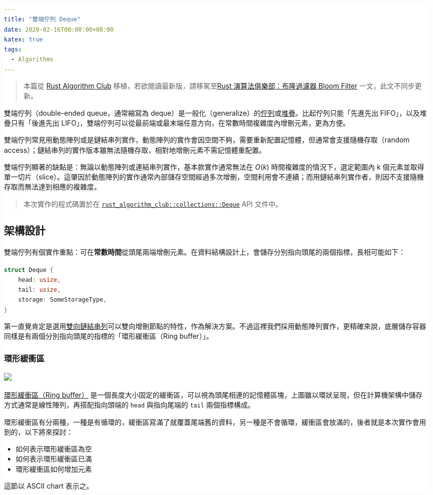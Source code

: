 ```yaml
---
title: "雙端佇列 Deque"
date: 2020-02-16T00:00:00+08:00
katex: true
tags:
  - Algorithms
---
```


> 本篇從 [Rust Algorithm Club](https://rust-algo.club) 移植，若欲閱讀最新版，請移駕至[Rust 演算法俱樂部：布隆過濾器 Bloom Filter](https://rust-algo.club/collections/deque) 一文，此文不同步更新。

雙端佇列（double-ended queue，通常縮寫為 deque）是一般化（generalize）的[佇列]或[堆疊]。比起佇列只能「先進先出 FIFO」，以及堆疊只有「後進先出 LIFO」，雙端佇列可以從最前端或最末端任意方向，在常數時間複雜度內增刪元素，更為方便。



雙端佇列常見用動態陣列或是鏈結串列實作，動態陣列的實作會因空間不夠，需要重新配置記憶體，但通常會支援隨機存取（random access）；鏈結串列的實作版本雖無法隨機存取，相對地增刪元素不需記憶體重配置。

雙端佇列顯著的缺點是：無論以動態陣列或連結串列實作，基本款實作通常無法在 $O(k)$ 時間複雜度的情況下，選定範圍內 k 個元素並取得單一切片（slice）。這肇因於動態陣列的實作通常內部儲存空間經過多次增刪，空間利用會不連續；而用鏈結串列實作者，則因不支援隨機存取而無法達到相應的複雜度。

> 本次實作的程式碼置於在 [`rust_algorithm_club::collections::Deque`] API 文件中。

[`rust_algorithm_club::collections::Deque`]: https://rust-algo.club/doc/rust_algorithm_club/collections/struct.Deque.html
[佇列]: https://rust-algo.club/collections/queue
[堆疊]: https://rust-algo.club/collections/stack

## 架構設計

雙端佇列有個實作重點：可在**常數時間**從頭尾兩端增刪元素。在資料結構設計上，會儲存分別指向頭尾的兩個指標，長相可能如下：

```rust
struct Deque {
    head: usize,
    tail: usize,
    storage: SomeStorageType,
}
```

第一直覺肯定是選用[雙向鏈結串列]可以雙向增刪節點的特性，作為解決方案。不過這裡我們採用動態陣列實作，更精確來說，底層儲存容器同樣是有兩個分別指向頭尾的指標的「環形緩衝區（Ring buffer）」。

[雙向鏈結串列]: https://rust-algo.club/collections/doubly_linked_list

### 環形緩衝區

![](https://upload.wikimedia.org/wikipedia/commons/thumb/b/b7/Circular_buffer.svg/240px-Circular_buffer.svg.png)

[環形緩衝區（Ring buffer）] 是一個長度大小固定的緩衝區，可以視為頭尾相連的記憶體區塊，上圖雖以環狀呈現，但在計算機架構中儲存方式通常是線性陣列，再搭配指向頭端的 `head` 與指向尾端的 `tail` 兩個指標構成。

環形緩衝區有分兩種，一種是有循環的，緩衝區寫滿了就覆蓋尾端舊的資料，另一種是不會循環，緩衝區會放滿的，後者就是本次實作會用到的，以下將來探討：

- 如何表示環形緩衝區為空
- 如何表示環形緩衝區已滿
- 環形緩衝區如何增加元素

這節以 ASCII chart 表示之。


[環形緩衝區（Ring buffer）]: https://en.wikipedia.org/wiki/Circular_buffer
[整數溢位]: https://en.wikipedia.org/wiki/Integer_overflow
[模除運算]: https://en.wikipedia.org/wiki/Modulo_operation
[`Vec` 的容量和記憶體配置]: https://doc.rust-lang.org/1.49.0/alloc/vec/struct.Vec.html#capacity-and-reallocation
[緩衝區溢位]: https://en.wikipedia.org/wiki/Buffer_overflow
[`*mut T`]: https://doc.rust-lang.org/1.49.0/std/primitive.pointer.html
[`Drop`]: https://doc.rust-lang.org/1.49.0/core/ops/trait.Drop.html
[`Layout::array`]: https://doc.rust-lang.org/1.49.0/alloc/alloc/struct.Layout.html#method.array
[記憶體對齊]: https://en.wikipedia.org/wiki/Data_structure_alignment
[`alloc`]: https://doc.rust-lang.org/1.49.0/alloc/alloc/fn.alloc.html
[不允許配置大小為零的空間]: https://doc.rust-lang.org/1.49.0/alloc/alloc/trait.GlobalAlloc.html#safety-1
[Zero Sized Types（ZSTs）]: https://doc.rust-lang.org/nomicon/exotic-sizes.html#zero-sized-types-zsts
[`NonNull`]: https://doc.rust-lang.org/1.49.0/core/ptr/struct.NonNull.html
[Global allocators]: https://doc.rust-lang.org/edition-guide/rust-2018/platform-and-target-support/global-allocators.html
[global_allocator]: https://doc.rust-lang.org/1.49.0/std/alloc/trait.GlobalAlloc.html
[allocator_api]: https://github.com/rust-lang/rust/issues/32838
[`dealloc`]: https://doc.rust-lang.org/1.49.0/alloc/alloc/fn.dealloc.html
[`ptr::copy_nonoverlapping`]: https://doc.rust-lang.org/1.49.0/std/ptr/fn.copy_nonoverlapping.html
[`memcpy`]: https://en.cppreference.com/w/c/string/byte/memcpy
[`ptr::read`]: https://doc.rust-lang.org/1.49.0/core/ptr/fn.read.html
[`ptr::write`]: https://doc.rust-lang.org/1.49.0/core/ptr/fn.write.html
[Region-based memory management]: https://en.wikipedia.org/wiki/Region-based_memory_management
[`std::colletions::VecDeque::drop`]: https://github.com/rust-lang/rust/blob/a118ee2/library/alloc/src/collections/vec_deque/mod.rs#L117-L139
[`Iterator`]: https://doc.rust-lang.org/1.49.0/core/iter/trait.Iterator.html
[不會是迷途引用]: https://users.rust-lang.org/t/iterator-lifetime-error-only-when-using-a-mutable-reference/50460/6
[GAT 與 streaming iterator workaroud]: https://lukaskalbertodt.github.io/2018/08/03/solving-the-generalized-streaming-iterator-problem-without-gats.html
[所有 `&T` 引用都預設實作 Copy 特徵]: https://doc.rust-lang.org/1.49.0/core/marker/trait.Copy.html#impl-Copy-130
[`IntoIterator`]: https://doc.rust-lang.org/1.49.0/core/iter/trait.IntoIterator.html
[`Index`]: https://doc.rust-lang.org/1.49.0/core/ops/trait.Index.html
[`IndexMut`]: https://doc.rust-lang.org/1.49.0/core/ops/trait.IndexMut.html
[`debug_list`]: https://doc.rust-lang.org/1.49.0/alloc/fmt/struct.Formatter.html#method.debug_list
[編譯器推導實作]: https://doc.rust-lang.org/stable/book/appendix-03-derivable-traits.html#debug-for-programmer-output
[Rust Documentation: `VecDeque`]: https://doc.rust-lang.org/stable/std/collections/vec_deque/struct.VecDeque.html
[Wiki: Circular buffer]: https://en.wikipedia.org/wiki/Circular_buffer
[Rust `RawVec` Implementation]: https://github.com/rust-lang/rust/blob/ff6ee2a/library/alloc/src/raw_vec.rs